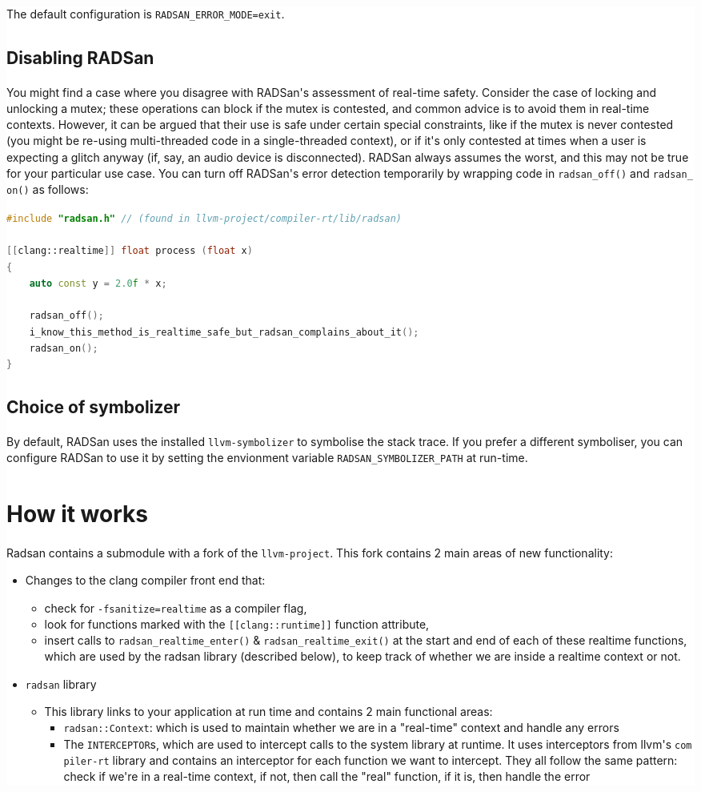 The default configuration is `RADSAN_ERROR_MODE=exit`.

## Disabling RADSan

You might find a case where you disagree with RADSan's assessment of real-time
safety. Consider the case of locking and unlocking a mutex; these operations
can block if the mutex is contested, and common advice is to avoid them in
real-time contexts. However, it can be argued that their use is safe under
certain special constraints, like if the mutex is never contested (you might be
re-using multi-threaded code in a single-threaded context), or if it's only
contested at times when a user is expecting a glitch anyway (if, say, an audio
device is disconnected). RADSan always assumes the worst, and this may not be
true for your particular use case. You can turn off RADSan's error detection
temporarily by wrapping code in `radsan_off()` and `radsan_on()` as follows:

```cpp
#include "radsan.h" // (found in llvm-project/compiler-rt/lib/radsan)

[[clang::realtime]] float process (float x)
{
    auto const y = 2.0f * x;

    radsan_off();
    i_know_this_method_is_realtime_safe_but_radsan_complains_about_it();
    radsan_on();
}
```

## Choice of symbolizer

By default, RADSan uses the installed `llvm-symbolizer` to symbolise the stack
trace. If you prefer a different symboliser, you can configure RADSan to use it
by setting the envionment variable `RADSAN_SYMBOLIZER_PATH` at run-time.


# How it works

Radsan contains a submodule with a fork of the `llvm-project`. This fork contains 2 main areas of new functionality:

- Changes to the clang compiler front end that:

    - check for `-fsanitize=realtime` as a compiler flag,
    - look for functions marked with the `[[clang::runtime]]` function attribute,
    - insert calls to `radsan_realtime_enter()` & `radsan_realtime_exit()` at
      the start and end of each of these realtime functions, which are used by the
      radsan library (described below), to keep track of whether we are inside
      a realtime context or not.

- `radsan` library

    - This library links to your application at run time and contains 2 main functional areas:
        - `radsan::Context`: which is used to maintain whether we are in a "real-time" context and handle any errors
        -  The `INTERCEPTOR`s, which are used to intercept calls to the system library at runtime.
            It uses interceptors from llvm's `compiler-rt` library and contains an interceptor
            for each function we want to intercept. They all follow the same pattern: check if we're in a real-time context, if not, then call the "real" function, if it is, then handle the error
